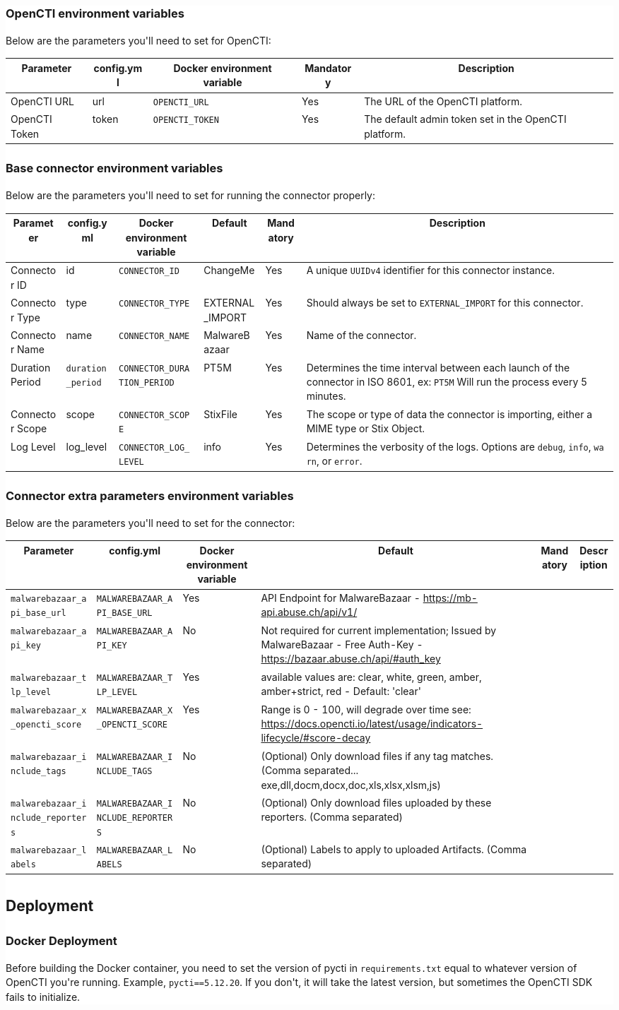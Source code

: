 ### OpenCTI environment variables

Below are the parameters you'll need to set for OpenCTI:

| Parameter     | config.yml | Docker environment variable | Mandatory | Description                                          |
|---------------|------------|-----------------------------|-----------|------------------------------------------------------|
| OpenCTI URL   | url        | `OPENCTI_URL`               | Yes       | The URL of the OpenCTI platform.                     |
| OpenCTI Token | token      | `OPENCTI_TOKEN`             | Yes       | The default admin token set in the OpenCTI platform. |

### Base connector environment variables

Below are the parameters you'll need to set for running the connector properly:

| Parameter       | config.yml | Docker environment variable | Default         | Mandatory | Description                                                                              |
|-----------------|------------|-----------------------------|-----------------|-----------|------------------------------------------------------------------------------------------|
| Connector ID    | id         | `CONNECTOR_ID`              | ChangeMe               | Yes       | A unique `UUIDv4` identifier for this connector instance.                                |
| Connector Type  | type       | `CONNECTOR_TYPE`            | EXTERNAL_IMPORT | Yes       | Should always be set to `EXTERNAL_IMPORT` for this connector.                            |
| Connector Name  | name       | `CONNECTOR_NAME`            | MalwareBazaar                | Yes       | Name of the connector.                                                                   |
| Duration Period       | `duration_period`   | `CONNECTOR_DURATION_PERIOD`   | PT5M           | Yes       | Determines the time interval between each launch of the connector in ISO 8601, ex: `PT5M` Will run the process every 5 minutes.        |
| Connector Scope | scope      | `CONNECTOR_SCOPE`           | StixFile                | Yes       | The scope or type of data the connector is importing, either a MIME type or Stix Object. |
| Log Level       | log_level  | `CONNECTOR_LOG_LEVEL`       | info            | Yes       | Determines the verbosity of the logs. Options are `debug`, `info`, `warn`, or `error`.   |

### Connector extra parameters environment variables

Below are the parameters you'll need to set for the connector:

| Parameter    | config.yml   | Docker environment variable | Default | Mandatory | Description |
|--------------|--------------|-----------------------------|---------|-----------|-------------|
| `malwarebazaar_api_base_url`        | `MALWAREBAZAAR_API_BASE_URL`        | Yes       | API Endpoint for MalwareBazaar - https://mb-api.abuse.ch/api/v1/ |
| `malwarebazaar_api_key`        | `MALWAREBAZAAR_API_KEY`        | No       | Not required for current implementation; Issued by MalwareBazaar - Free Auth-Key - https://bazaar.abuse.ch/api/#auth_key |
| `malwarebazaar_tlp_level`        | `MALWAREBAZAAR_TLP_LEVEL`        | Yes       | available values are: clear, white, green, amber, amber+strict, red - Default: 'clear' |
| `malwarebazaar_x_opencti_score`        | `MALWAREBAZAAR_X_OPENCTI_SCORE`        | Yes       | Range is 0 - 100, will degrade over time see: https://docs.opencti.io/latest/usage/indicators-lifecycle/#score-decay |
| `malwarebazaar_include_tags`        | `MALWAREBAZAAR_INCLUDE_TAGS`        | No       | (Optional) Only download files if any tag matches. (Comma separated... exe,dll,docm,docx,doc,xls,xlsx,xlsm,js) |
| `malwarebazaar_include_reporters`        | `MALWAREBAZAAR_INCLUDE_REPORTERS`        | No       | (Optional) Only download files uploaded by these reporters. (Comma separated) |
| `malwarebazaar_labels`        | `MALWAREBAZAAR_LABELS`        | No       | (Optional) Labels to apply to uploaded Artifacts. (Comma separated) |

## Deployment

### Docker Deployment

Before building the Docker container, you need to set the version of pycti in `requirements.txt` equal to whatever
version of OpenCTI you're running. Example, `pycti==5.12.20`. If you don't, it will take the latest version, but
sometimes the OpenCTI SDK fails to initialize.
